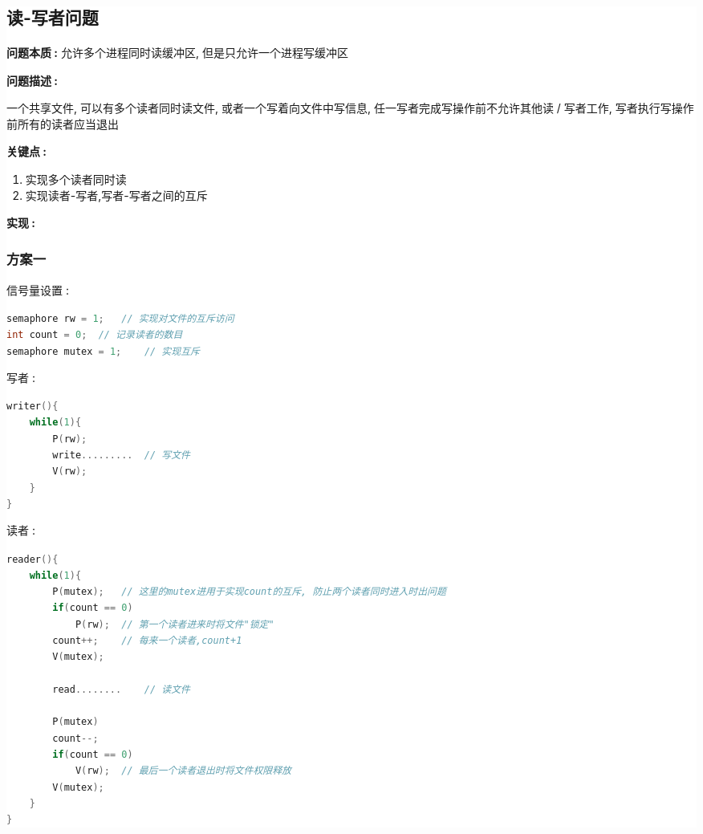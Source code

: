 

## 读-写者问题

**问题本质 :** 允许多个进程同时读缓冲区, 但是只允许一个进程写缓冲区

**问题描述 :** 

一个共享文件, 可以有多个读者同时读文件, 或者一个写着向文件中写信息, 任一写者完成写操作前不允许其他读 / 写者工作, 写者执行写操作前所有的读者应当退出

**关键点 :**

1. 实现多个读者同时读
2. 实现读者-写者,写者-写者之间的互斥

**实现 :**

### 方案一 ###

信号量设置 : 

```cpp
semaphore rw = 1;	// 实现对文件的互斥访问
int count = 0;	// 记录读者的数目
semaphore mutex = 1;	// 实现互斥
```



写者 : 

```cpp
writer(){
    while(1){
        P(rw);
        write.........	// 写文件
        V(rw);
    }
}
```



读者 : 

```cpp
reader(){
    while(1){
        P(mutex);	// 这里的mutex进用于实现count的互斥, 防止两个读者同时进入时出问题
        if(count == 0)
            P(rw);	// 第一个读者进来时将文件"锁定"
        count++;	// 每来一个读者,count+1
        V(mutex);
        
        read........	// 读文件
            
        P(mutex)
        count--;
        if(count == 0)
            V(rw);	// 最后一个读者退出时将文件权限释放
        V(mutex);
    }
}
```
